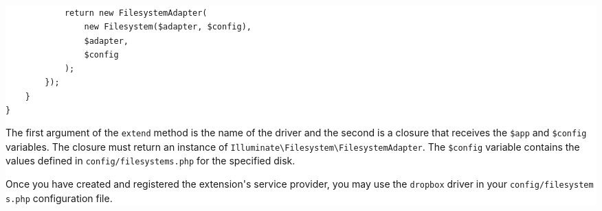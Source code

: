                 return new FilesystemAdapter(
                    new Filesystem($adapter, $config),
                    $adapter,
                    $config
                );
            });
        }
    }

The first argument of the `extend` method is the name of the driver and the second is a closure that receives the `$app` and `$config` variables. The closure must return an instance of `Illuminate\Filesystem\FilesystemAdapter`. The `$config` variable contains the values defined in `config/filesystems.php` for the specified disk.

Once you have created and registered the extension's service provider, you may use the `dropbox` driver in your `config/filesystems.php` configuration file.
